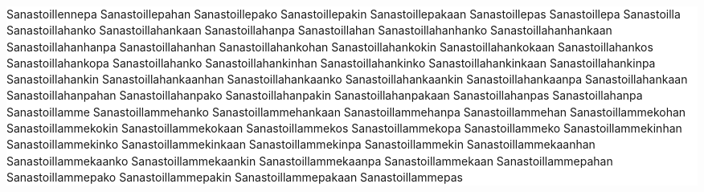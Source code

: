 Sanastoillennepa
Sanastoillepahan
Sanastoillepako
Sanastoillepakin
Sanastoillepakaan
Sanastoillepas
Sanastoillepa
Sanastoilla
Sanastoillahanko
Sanastoillahankaan
Sanastoillahanpa
Sanastoillahan
Sanastoillahanhanko
Sanastoillahanhankaan
Sanastoillahanhanpa
Sanastoillahanhan
Sanastoillahankohan
Sanastoillahankokin
Sanastoillahankokaan
Sanastoillahankos
Sanastoillahankopa
Sanastoillahanko
Sanastoillahankinhan
Sanastoillahankinko
Sanastoillahankinkaan
Sanastoillahankinpa
Sanastoillahankin
Sanastoillahankaanhan
Sanastoillahankaanko
Sanastoillahankaankin
Sanastoillahankaanpa
Sanastoillahankaan
Sanastoillahanpahan
Sanastoillahanpako
Sanastoillahanpakin
Sanastoillahanpakaan
Sanastoillahanpas
Sanastoillahanpa
Sanastoillamme
Sanastoillammehanko
Sanastoillammehankaan
Sanastoillammehanpa
Sanastoillammehan
Sanastoillammekohan
Sanastoillammekokin
Sanastoillammekokaan
Sanastoillammekos
Sanastoillammekopa
Sanastoillammeko
Sanastoillammekinhan
Sanastoillammekinko
Sanastoillammekinkaan
Sanastoillammekinpa
Sanastoillammekin
Sanastoillammekaanhan
Sanastoillammekaanko
Sanastoillammekaankin
Sanastoillammekaanpa
Sanastoillammekaan
Sanastoillammepahan
Sanastoillammepako
Sanastoillammepakin
Sanastoillammepakaan
Sanastoillammepas